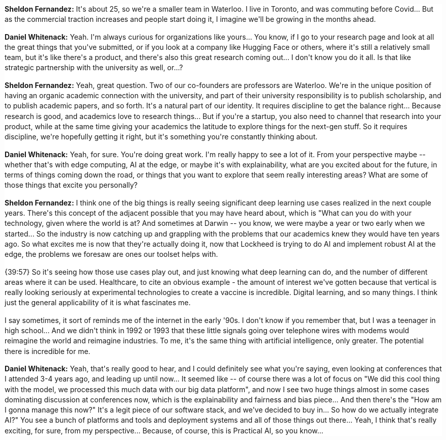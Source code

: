 **Sheldon Fernandez:** It's about 25, so we're a smaller team in Waterloo. I live in Toronto, and was commuting before Covid... But as the commercial traction increases and people start doing it, I imagine we'll be growing in the months ahead.

**Daniel Whitenack:** Yeah. I'm always curious for organizations like yours... You know, if I go to your research page and look at all the great things that you've submitted, or if you look at a company like Hugging Face or others, where it's still a relatively small team, but it's like there's a product, and there's also this great research coming out... I don't know you do it all. Is that like strategic partnership with the university as well, or...?

**Sheldon Fernandez:** Yeah, great question. Two of our co-founders are professors are Waterloo. We're in the unique position of having an organic academic connection with the university, and part of their university responsibility is to publish scholarship, and to publish academic papers, and so forth. It's a natural part of our identity. It requires discipline to get the balance right... Because research is good, and academics love to research things... But if you're a startup, you also need to channel that research into your product, while at the same time giving your academics the latitude to explore things for the next-gen stuff. So it requires discipline, we're hopefully getting it right, but it's something you're constantly thinking about.

**Daniel Whitenack:** Yeah, for sure. You're doing great work. I'm really happy to see a lot of it. From your perspective maybe -- whether that's with edge computing, AI at the edge, or maybe it's with explainability, what are you excited about for the future, in terms of things coming down the road, or things that you want to explore that seem really interesting areas? What are some of those things that excite you personally?

**Sheldon Fernandez:** I think one of the big things is really seeing significant deep learning use cases realized in the next couple years. There's this concept of the adjacent possible that you may have heard about, which is "What can you do with your technology, given where the world is at? And sometimes at Darwin -- you know, we were maybe a year or two early when we started... So the industry is now catching up and grappling with the problems that our academics knew they would have ten years ago. So what excites me is now that they're actually doing it, now that Lockheed is trying to do AI and implement robust AI at the edge, the problems we foresaw are ones our toolset helps with.

\{39:57\} So it's seeing how those use cases play out, and just knowing what deep learning can do, and the number of different areas where it can be used. Healthcare, to cite an obvious example - the amount of interest we've gotten because that vertical is really looking seriously at experimental technologies to create a vaccine is incredible. Digital learning, and so many things. I think just the general applicability of it is what fascinates me.

I say sometimes, it sort of reminds me of the internet in the early '90s. I don't know if you remember that, but I was a teenager in high school... And we didn't think in 1992 or 1993 that these little signals going over telephone wires with modems would reimagine the world and reimagine industries. To me, it's the same thing with artificial intelligence, only greater. The potential there is incredible for me.

**Daniel Whitenack:** Yeah, that's really good to hear, and I could definitely see what you're saying, even looking at conferences that I attended 3-4 years ago, and leading up until now... It seemed like -- of course there was a lot of focus on "We did this cool thing with the model, we processed this much data with our big data platform", and now I see two huge things almost in some cases dominating discussion at conferences now, which is the explainability and fairness and bias piece... And then there's the "How am I gonna manage this now?" It's a legit piece of our software stack, and we've decided to buy in... So how do we actually integrate AI?" You see a bunch of platforms and tools and deployment systems and all of those things out there... Yeah, I think that's really exciting, for sure, from my perspective... Because, of course, this is Practical AI, so you know...
